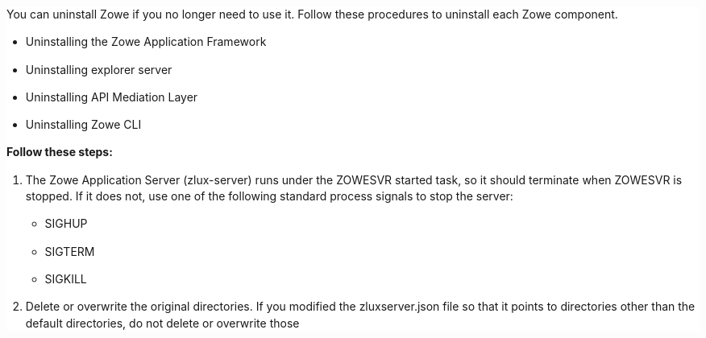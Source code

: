 <?xml version="1.0" encoding="UTF-8"?><?workdir /opt/dita-ot/out/.tmp?><?workdir-uri file:/opt/dita-ot/out/.tmp/?><?path2project ../?><?path2project-uri ../?><?path2rootmap-uri ../?><topic xmlns:ditaarch="http://dita.oasis-open.org/architecture/2005/" xmlns:dita-ot="http://dita-ot.sourceforge.net/ns/201007/dita-ot" class="- topic/topic " ditaarch:DITAArchVersion="1.2" domains="(topic hi-d) (topic ut-d) (topic indexing-d) (topic hazard-d) (topic abbrev-d) (topic pr-d) (topic sw-d) (topic ui-d)" id="uninstalling-zowe" xtrf="file:/opt/dita-ot/data/user-guide/uninstall.md" xtrc="topic:1;182:3"><title class="- topic/title " xtrf="file:/opt/dita-ot/data/user-guide/uninstall.md" xtrc="title:1;182:3">Uninstalling Zowe</title><body class="- topic/body " xtrf="file:/opt/dita-ot/data/user-guide/uninstall.md" xtrc="body:1;182:3"><p class="- topic/p " xtrf="file:/opt/dita-ot/data/user-guide/uninstall.md" xtrc="p:1;182:3">You can uninstall Zowe if you no longer need to use it. Follow these procedures to uninstall each Zowe component.</p><ul class="- topic/ul " xtrf="file:/opt/dita-ot/data/user-guide/uninstall.md" xtrc="ul:1;182:3"><li class="- topic/li " xtrf="file:/opt/dita-ot/data/user-guide/uninstall.md" xtrc="li:1;182:3"><p class="- topic/p " xtrf="file:/opt/dita-ot/data/user-guide/uninstall.md" xtrc="p:2;182:3"><xref class="- topic/xref " href="#uninstalling-the-zowe-application-framework" dita-ot:orig-format="html" format="dita" xtrf="file:/opt/dita-ot/data/user-guide/uninstall.md" xtrc="xref:1;182:3">Uninstalling the Zowe Application Framework</xref></p></li><li class="- topic/li " xtrf="file:/opt/dita-ot/data/user-guide/uninstall.md" xtrc="li:2;182:3"><p class="- topic/p " xtrf="file:/opt/dita-ot/data/user-guide/uninstall.md" xtrc="p:3;182:3"><xref class="- topic/xref " href="#uninstalling-explorer-server" dita-ot:orig-format="html" format="dita" xtrf="file:/opt/dita-ot/data/user-guide/uninstall.md" xtrc="xref:2;182:3">Uninstalling explorer server</xref></p></li><li class="- topic/li " xtrf="file:/opt/dita-ot/data/user-guide/uninstall.md" xtrc="li:3;182:3"><p class="- topic/p " xtrf="file:/opt/dita-ot/data/user-guide/uninstall.md" xtrc="p:4;182:3"><xref class="- topic/xref " href="#uninstalling-api-mediation-layer" dita-ot:orig-format="html" format="dita" xtrf="file:/opt/dita-ot/data/user-guide/uninstall.md" xtrc="xref:3;182:3">Uninstalling API Mediation Layer</xref></p></li><li class="- topic/li " xtrf="file:/opt/dita-ot/data/user-guide/uninstall.md" xtrc="li:4;182:3"><p class="- topic/p " xtrf="file:/opt/dita-ot/data/user-guide/uninstall.md" xtrc="p:5;182:3"><xref class="- topic/xref " href="#uninstalling-zowe-cli" dita-ot:orig-format="html" format="dita" xtrf="file:/opt/dita-ot/data/user-guide/uninstall.md" xtrc="xref:4;182:3">Uninstalling Zowe CLI</xref></p></li></ul></body><topic class="- topic/topic " ditaarch:DITAArchVersion="1.2" domains="(topic hi-d) (topic ut-d) (topic indexing-d) (topic hazard-d) (topic abbrev-d) (topic pr-d) (topic sw-d) (topic ui-d)" id="uninstalling-the-zowe-application-framework" xtrf="file:/opt/dita-ot/data/user-guide/uninstall.md" xtrc="topic:2;182:3"><title class="- topic/title " xtrf="file:/opt/dita-ot/data/user-guide/uninstall.md" xtrc="title:2;182:3">Uninstalling the Zowe Application Framework</title><body class="- topic/body " xtrf="file:/opt/dita-ot/data/user-guide/uninstall.md" xtrc="body:2;182:3"><p class="- topic/p " xtrf="file:/opt/dita-ot/data/user-guide/uninstall.md" xtrc="p:6;182:3"><b class="+ topic/ph hi-d/b " xtrf="file:/opt/dita-ot/data/user-guide/uninstall.md" xtrc="b:1;182:3">Follow these steps:</b></p><ol class="- topic/ol " xtrf="file:/opt/dita-ot/data/user-guide/uninstall.md" xtrc="ol:1;182:3"><li class="- topic/li " xtrf="file:/opt/dita-ot/data/user-guide/uninstall.md" xtrc="li:5;182:3"><p class="- topic/p " xtrf="file:/opt/dita-ot/data/user-guide/uninstall.md" xtrc="p:7;182:3">The Zowe Application Server (<codeph class="+ topic/ph pr-d/codeph " xtrf="file:/opt/dita-ot/data/user-guide/uninstall.md" xtrc="codeph:1;182:3">zlux-server</codeph>) runs under the ZOWESVR started task, so it should terminate when ZOWESVR is stopped.  If it does not, use one of the following standard process signals to stop the server:</p><ul class="- topic/ul " xtrf="file:/opt/dita-ot/data/user-guide/uninstall.md" xtrc="ul:2;182:3"><li class="- topic/li " xtrf="file:/opt/dita-ot/data/user-guide/uninstall.md" xtrc="li:6;182:3"><p class="- topic/p " xtrf="file:/opt/dita-ot/data/user-guide/uninstall.md" xtrc="p:8;182:3"><codeph class="+ topic/ph pr-d/codeph " xtrf="file:/opt/dita-ot/data/user-guide/uninstall.md" xtrc="codeph:2;182:3">SIGHUP</codeph></p></li><li class="- topic/li " xtrf="file:/opt/dita-ot/data/user-guide/uninstall.md" xtrc="li:7;182:3"><p class="- topic/p " xtrf="file:/opt/dita-ot/data/user-guide/uninstall.md" xtrc="p:9;182:3"><codeph class="+ topic/ph pr-d/codeph " xtrf="file:/opt/dita-ot/data/user-guide/uninstall.md" xtrc="codeph:3;182:3">SIGTERM</codeph></p></li><li class="- topic/li " xtrf="file:/opt/dita-ot/data/user-guide/uninstall.md" xtrc="li:8;182:3"><p class="- topic/p " xtrf="file:/opt/dita-ot/data/user-guide/uninstall.md" xtrc="p:10;182:3"><codeph class="+ topic/ph pr-d/codeph " xtrf="file:/opt/dita-ot/data/user-guide/uninstall.md" xtrc="codeph:4;182:3">SIGKILL</codeph></p></li></ul></li><li class="- topic/li " xtrf="file:/opt/dita-ot/data/user-guide/uninstall.md" xtrc="li:9;182:3"><p class="- topic/p " xtrf="file:/opt/dita-ot/data/user-guide/uninstall.md" xtrc="p:11;182:3">Delete or overwrite the original directories. If you modified the <codeph class="+ topic/ph pr-d/codeph " xtrf="file:/opt/dita-ot/data/user-guide/uninstall.md" xtrc="codeph:5;182:3">zluxserver.json</codeph> file so that it points to directories other than the default directories, do not delete or overwrite those